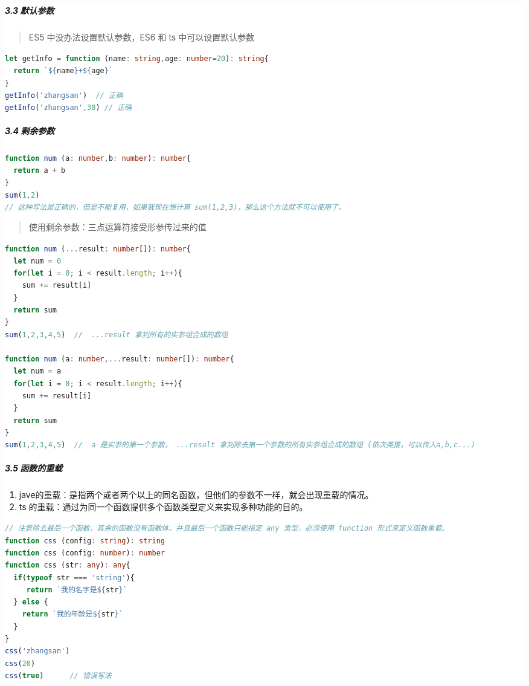##### 3.3 默认参数

> ES5 中没办法设置默认参数，ES6 和 ts 中可以设置默认参数

```typescript
let getInfo = function (name: string,age: number=20): string{
  return `${name}+${age}`
}
getInfo('zhangsan')  // 正确
getInfo('zhangsan',30) // 正确
```

##### 3.4 剩余参数

```typescript
function num (a: number,b: number): number{
  return a + b
}
sum(1,2)
// 这种写法是正确的，但是不能复用，如果我现在想计算 sum(1,2,3)，那么这个方法就不可以使用了。
```

> 使用剩余参数：三点运算符接受形参传过来的值

```typescript
function num (...result: number[]): number{
  let num = 0
  for(let i = 0; i < result.length; i++){
    sum += result[i]
  }
  return sum
}
sum(1,2,3,4,5)  //  ...result 拿到所有的实参组合成的数组

function num (a: number,...result: number[]): number{
  let num = a
  for(let i = 0; i < result.length; i++){
    sum += result[i]
  }
  return sum
}
sum(1,2,3,4,5)  //  a 是实参的第一个参数， ...result 拿到除去第一个参数的所有实参组合成的数组 (依次类推，可以传入a,b,c...)
```

##### 3.5 函数的重载

1. jave的重载：是指两个或者两个以上的同名函数，但他们的参数不一样，就会出现重载的情况。
2. ts 的重载：通过为同一个函数提供多个函数类型定义来实现多种功能的目的。

```typescript 
// 注意除去最后一个函数，其余的函数没有函数体，并且最后一个函数只能指定 any 类型，必须使用 function 形式来定义函数重载。
function css (config: string): string
function css (config: number): number
function css (str: any): any{
  if(typeof str === 'string'){
     return `我的名字是${str}`
  } else {
    return `我的年龄是${str}`
  }
}
css('zhangsan')
css(20)
css(true)      // 错误写法
```


  [prop:string]: any
  [key: string]: T
  [p in keyof T]: number